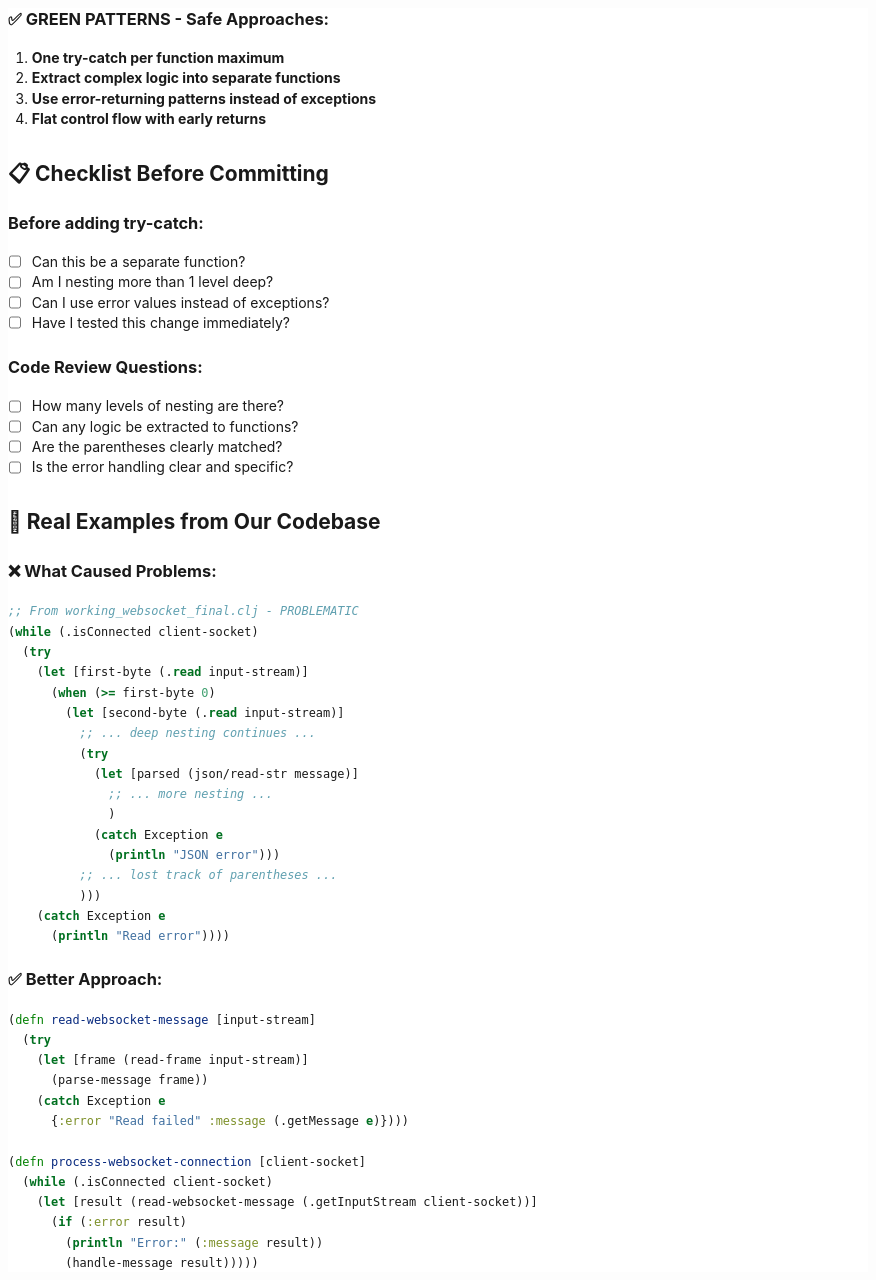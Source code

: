 ### ✅ GREEN PATTERNS - Safe Approaches:
1. **One try-catch per function maximum**
2. **Extract complex logic into separate functions**
3. **Use error-returning patterns instead of exceptions**
4. **Flat control flow with early returns**

## 📋 Checklist Before Committing

### Before adding try-catch:
- [ ] Can this be a separate function?
- [ ] Am I nesting more than 1 level deep?
- [ ] Can I use error values instead of exceptions?
- [ ] Have I tested this change immediately?

### Code Review Questions:
- [ ] How many levels of nesting are there?
- [ ] Can any logic be extracted to functions?
- [ ] Are the parentheses clearly matched?
- [ ] Is the error handling clear and specific?

## 🎯 Real Examples from Our Codebase

### ❌ What Caused Problems:
```clojure
;; From working_websocket_final.clj - PROBLEMATIC
(while (.isConnected client-socket)
  (try
    (let [first-byte (.read input-stream)]
      (when (>= first-byte 0)
        (let [second-byte (.read input-stream)]
          ;; ... deep nesting continues ...
          (try
            (let [parsed (json/read-str message)]
              ;; ... more nesting ...
              )
            (catch Exception e
              (println "JSON error")))
          ;; ... lost track of parentheses ...
          )))
    (catch Exception e
      (println "Read error"))))
```

### ✅ Better Approach:
```clojure
(defn read-websocket-message [input-stream]
  (try
    (let [frame (read-frame input-stream)]
      (parse-message frame))
    (catch Exception e
      {:error "Read failed" :message (.getMessage e)})))

(defn process-websocket-connection [client-socket]
  (while (.isConnected client-socket)
    (let [result (read-websocket-message (.getInputStream client-socket))]
      (if (:error result)
        (println "Error:" (:message result))
        (handle-message result)))))
```
